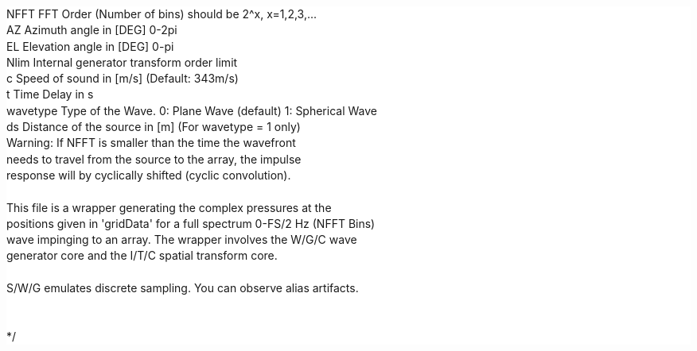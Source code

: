 NFFT     FFT Order (Number of bins) should be 2^x, x=1,2,3,...<br>
AZ       Azimuth   angle in [DEG] 0-2pi<br>
EL       Elevation angle in [DEG] 0-pi<br>
Nlim     Internal generator transform order limit<br>
c        Speed of sound in [m/s] (Default: 343m/s)<br>
t        Time Delay in s<br>
wavetype Type of the Wave. 0: Plane Wave (default) 1: Spherical Wave<br>
ds       Distance of the source in [m] (For wavetype = 1 only)<br>
         Warning: If NFFT is smaller than the time the wavefront <br>
         needs to travel from the source to the array, the impulse <br>
         response will by cyclically shifted (cyclic convolution).<br>
<br>
This file is a wrapper generating the complex pressures at the<br>
positions given in 'gridData' for a full spectrum 0-FS/2 Hz (NFFT Bins)<br>
wave impinging to an array. The wrapper involves the W/G/C wave<br>
generator core and the I/T/C spatial transform core.<br>
<br>
S/W/G emulates discrete sampling. You can observe alias artifacts.<br>
<br>
<br>
*/<br>
</code></pre>